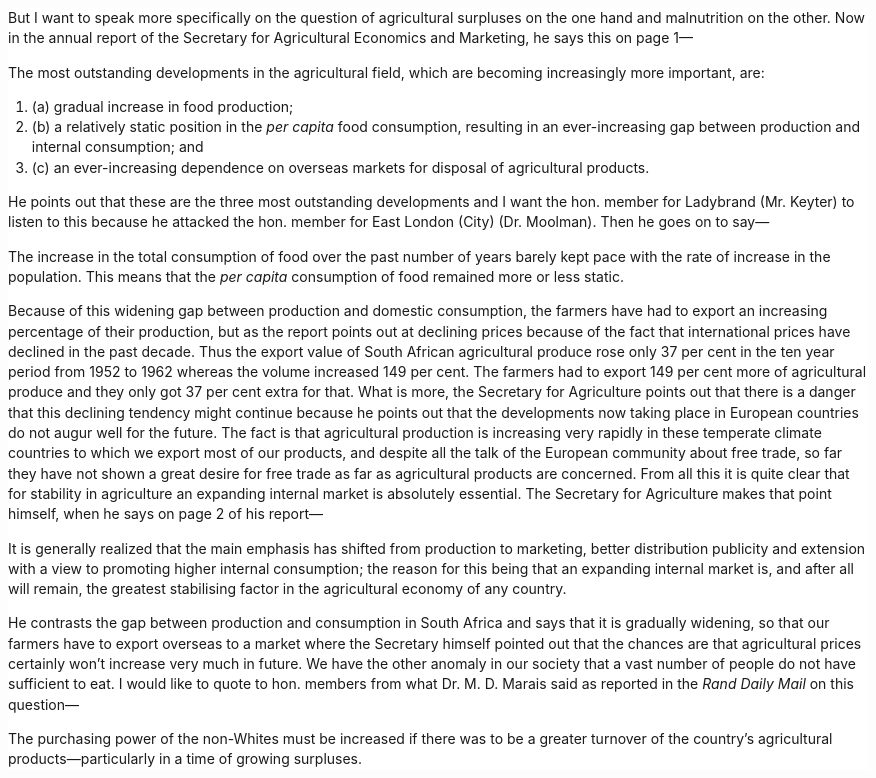 <p>But I want to speak more specifically on the question of agricultural surpluses on the one hand and malnutrition on the other. Now in the annual report of the Secretary for Agricultural Economics and Marketing, he says this on page 1&#x2014;</p>

<block name="quote">The most outstanding developments in the agricultural field, which are becoming increasingly more important, are:</block>

<ol>

<li>(a) gradual increase in food production;</li>

<li>(b) a relatively static position in the <i>per capita</i> food consumption, resulting in an ever-increasing gap between production and internal consumption; and</li>

<li>(c) an ever-increasing dependence on overseas markets for disposal of agricultural products.</li>

</ol>

<p>He points out that these are the three most outstanding developments and I want the hon. member for Ladybrand (Mr. Keyter) to listen to this because he attacked the hon. member for East London (City) (Dr. Moolman). Then he goes on to say&#x2014;</p>

<block name="quote">The increase in the total consumption of food over the past number of years barely kept pace with the rate of increase in the population. This means that the <i>per capita</i> consumption of food remained more or less static.</block>

<p>Because of this widening gap between production and domestic consumption, the farmers have had to export an increasing percentage of their production, but as the report points out at declining prices because of the fact that international prices have declined in the past decade. Thus the export value of South African agricultural produce rose only 37 per cent in the ten year period from 1952 to 1962 whereas the volume increased 149 per cent. The farmers had to export 149 per cent more of agricultural produce and they only got 37 per cent extra for that. What is more, the Secretary for Agriculture points out that there is a danger that this declining tendency might continue because he points out that the developments now taking place in European countries do not augur well for the future. The fact is that agricultural production is increasing very rapidly in these temperate climate countries to which we export most of our products, and despite all the talk of the European community about free trade, so far they have not shown a great desire for free trade as far as agricultural products are concerned. From all this it is quite clear that for stability in agriculture an expanding internal market is absolutely essential. The Secretary for Agriculture makes that point himself, when he says on page 2 of his report&#x2014;</p>

<block name="quote">It is generally realized that the main emphasis has shifted from production to marketing, better distribution publicity and extension with a view to promoting higher internal consumption; the reason for this being that an expanding internal market is, and after all will remain, the greatest stabilising factor in the agricultural economy of any country.</block>

<p>He contrasts the gap between production and consumption in South Africa and says that it is gradually widening, so that our farmers have <span class="col_3379-3380" refersTo="page_0382"/>to export overseas to a market where the Secretary himself pointed out that the chances are that agricultural prices certainly won&#x2019;t increase very much in future. We have the other anomaly in our society that a vast number of people do not have sufficient to eat. I would like to quote to hon. members from what Dr. M. D. Marais said as reported in the <i>Rand Daily Mail</i> on this question&#x2014;</p>

<block name="quote">The purchasing power of the non-Whites must be increased if there was to be a greater turnover of the country&#x2019;s agricultural products&#x2014;particularly in a time of growing surpluses.</block>
